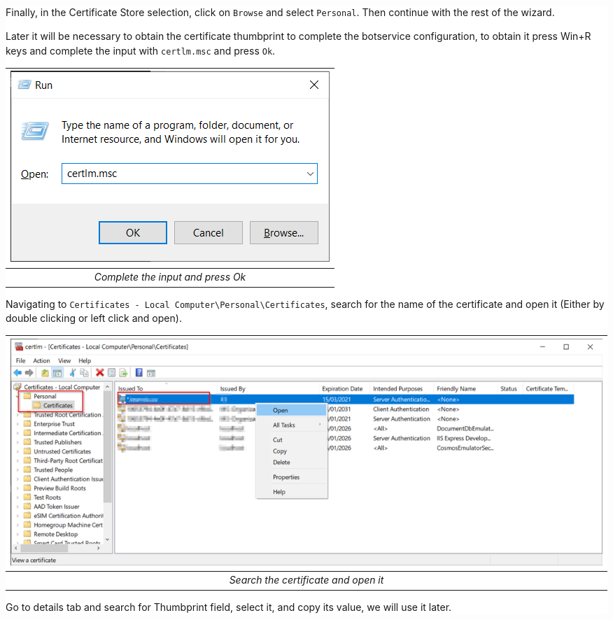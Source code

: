 Finally, in the Certificate Store selection, click on `Browse` and select `Personal`. Then continue with the rest of the wizard.

Later it will be necessary to obtain the certificate thumbprint to complete the botservice configuration, to obtain it press Win+R keys and complete the input with `certlm.msc` and press `Ok`.

|![Run Certificate](images/run_certificate.png)|
|:--:|
|*Complete the input and press Ok*|

Navigating to `Certificates - Local Computer\Personal\Certificates`, search for the name of the certificate and open it (Either by double clicking or left click and open).

|![Run Certificate](images/certificate_personal.png)|
|:--:|
|*Search the certificate and open it*|

Go to details tab and search for Thumbprint field, select it, and copy its value, we will use it later.
